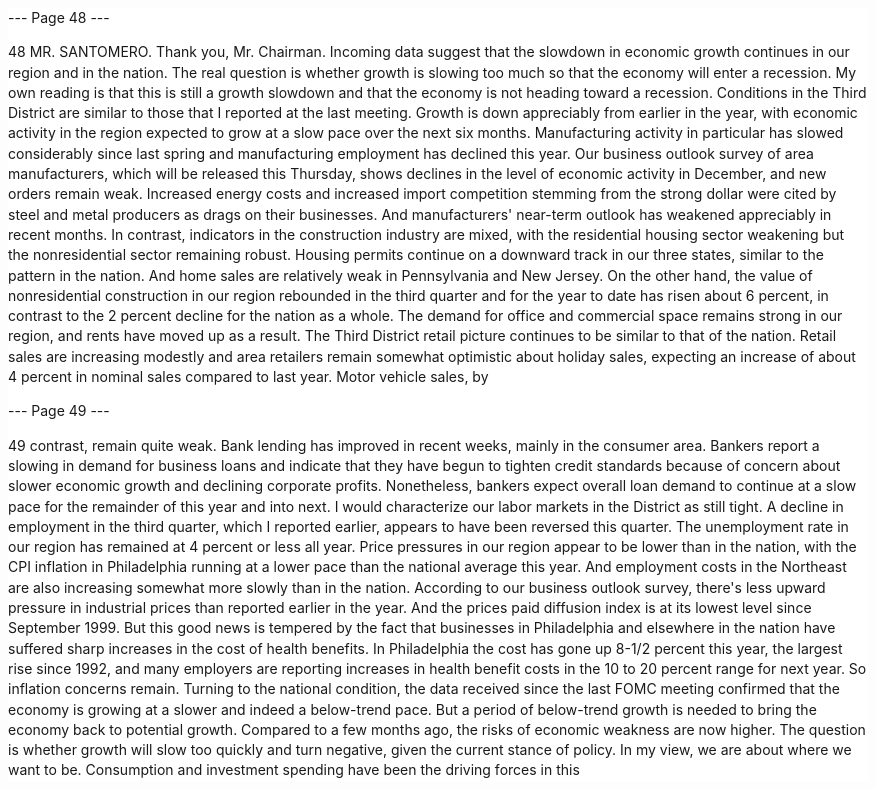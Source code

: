 --- Page 48 ---

48
MR. SANTOMERO. Thank you, Mr. Chairman. Incoming data suggest that the
slowdown in economic growth continues in our region and in the nation. The real question is
whether growth is slowing too much so that the economy will enter a recession. My own reading is
that this is still a growth slowdown and that the economy is not heading toward a recession.
Conditions in the Third District are similar to those that I reported at the last meeting.
Growth is down appreciably from earlier in the year, with economic activity in the region expected
to grow at a slow pace over the next six months. Manufacturing activity in particular has slowed
considerably since last spring and manufacturing employment has declined this year. Our business
outlook survey of area manufacturers, which will be released this Thursday, shows declines in the
level of economic activity in December, and new orders remain weak. Increased energy costs and
increased import competition stemming from the strong dollar were cited by steel and metal
producers as drags on their businesses. And manufacturers' near-term outlook has weakened
appreciably in recent months.
In contrast, indicators in the construction industry are mixed, with the residential housing
sector weakening but the nonresidential sector remaining robust. Housing permits continue on a
downward track in our three states, similar to the pattern in the nation. And home sales are relatively
weak in Pennsylvania and New Jersey. On the other hand, the value of nonresidential construction
in our region rebounded in the third quarter and for the year to date has risen about 6 percent, in
contrast to the 2 percent decline for the nation as a whole. The demand for office and commercial
space remains strong in our region, and rents have moved up as a result.
The Third District retail picture continues to be similar to that of the nation. Retail sales
are increasing modestly and area retailers remain somewhat optimistic about holiday sales, expecting
an increase of about 4 percent in nominal sales compared to last year. Motor vehicle sales, by

--- Page 49 ---

49
contrast, remain quite weak. Bank lending has improved in recent weeks, mainly in the consumer
area. Bankers report a slowing in demand for business loans and indicate that they have begun to
tighten credit standards because of concern about slower economic growth and declining corporate
profits. Nonetheless, bankers expect overall loan demand to continue at a slow pace for the
remainder of this year and into next.
I would characterize our labor markets in the District as still tight. A decline in
employment in the third quarter, which I reported earlier, appears to have been reversed this quarter.
The unemployment rate in our region has remained at 4 percent or less all year. Price pressures in
our region appear to be lower than in the nation, with the CPI inflation in Philadelphia running at a
lower pace than the national average this year. And employment costs in the Northeast are also
increasing somewhat more slowly than in the nation. According to our business outlook survey,
there's less upward pressure in industrial prices than reported earlier in the year. And the prices paid
diffusion index is at its lowest level since September 1999. But this good news is tempered by the
fact that businesses in Philadelphia and elsewhere in the nation have suffered sharp increases in the
cost of health benefits. In Philadelphia the cost has gone up 8-1/2 percent this year, the largest rise
since 1992, and many employers are reporting increases in health benefit costs in the 10 to 20
percent range for next year. So inflation concerns remain.
Turning to the national condition, the data received since the last FOMC meeting
confirmed that the economy is growing at a slower and indeed a below-trend pace. But a period of
below-trend growth is needed to bring the economy back to potential growth. Compared to a few
months ago, the risks of economic weakness are now higher. The question is whether growth will
slow too quickly and turn negative, given the current stance of policy. In my view, we are about
where we want to be. Consumption and investment spending have been the driving forces in this
